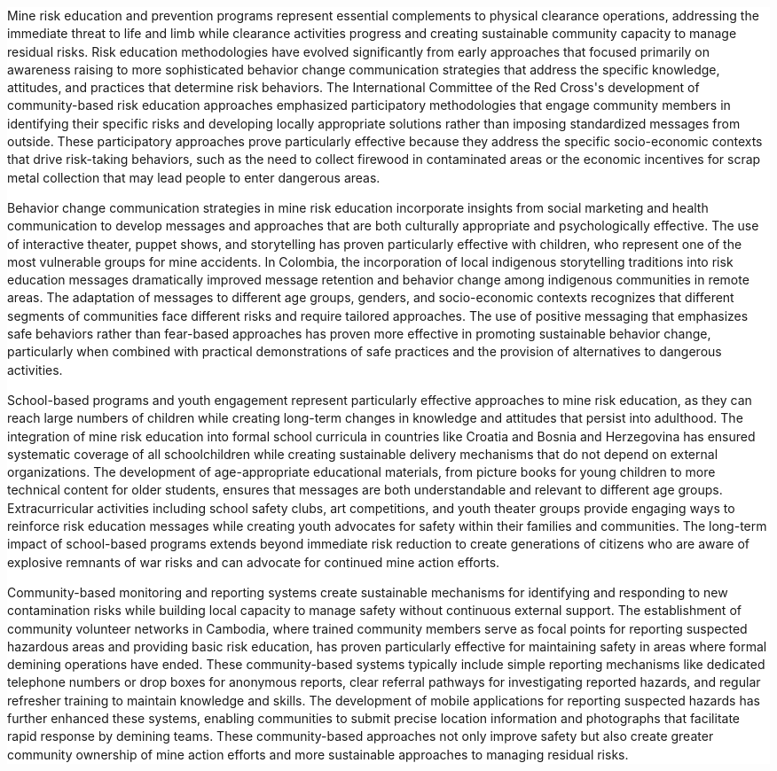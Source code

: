 Mine risk education and prevention programs represent essential complements to physical clearance operations, addressing the immediate threat to life and limb while clearance activities progress and creating sustainable community capacity to manage residual risks. Risk education methodologies have evolved significantly from early approaches that focused primarily on awareness raising to more sophisticated behavior change communication strategies that address the specific knowledge, attitudes, and practices that determine risk behaviors. The International Committee of the Red Cross's development of community-based risk education approaches emphasized participatory methodologies that engage community members in identifying their specific risks and developing locally appropriate solutions rather than imposing standardized messages from outside. These participatory approaches prove particularly effective because they address the specific socio-economic contexts that drive risk-taking behaviors, such as the need to collect firewood in contaminated areas or the economic incentives for scrap metal collection that may lead people to enter dangerous areas.

Behavior change communication strategies in mine risk education incorporate insights from social marketing and health communication to develop messages and approaches that are both culturally appropriate and psychologically effective. The use of interactive theater, puppet shows, and storytelling has proven particularly effective with children, who represent one of the most vulnerable groups for mine accidents. In Colombia, the incorporation of local indigenous storytelling traditions into risk education messages dramatically improved message retention and behavior change among indigenous communities in remote areas. The adaptation of messages to different age groups, genders, and socio-economic contexts recognizes that different segments of communities face different risks and require tailored approaches. The use of positive messaging that emphasizes safe behaviors rather than fear-based approaches has proven more effective in promoting sustainable behavior change, particularly when combined with practical demonstrations of safe practices and the provision of alternatives to dangerous activities.

School-based programs and youth engagement represent particularly effective approaches to mine risk education, as they can reach large numbers of children while creating long-term changes in knowledge and attitudes that persist into adulthood. The integration of mine risk education into formal school curricula in countries like Croatia and Bosnia and Herzegovina has ensured systematic coverage of all schoolchildren while creating sustainable delivery mechanisms that do not depend on external organizations. The development of age-appropriate educational materials, from picture books for young children to more technical content for older students, ensures that messages are both understandable and relevant to different age groups. Extracurricular activities including school safety clubs, art competitions, and youth theater groups provide engaging ways to reinforce risk education messages while creating youth advocates for safety within their families and communities. The long-term impact of school-based programs extends beyond immediate risk reduction to create generations of citizens who are aware of explosive remnants of war risks and can advocate for continued mine action efforts.

Community-based monitoring and reporting systems create sustainable mechanisms for identifying and responding to new contamination risks while building local capacity to manage safety without continuous external support. The establishment of community volunteer networks in Cambodia, where trained community members serve as focal points for reporting suspected hazardous areas and providing basic risk education, has proven particularly effective for maintaining safety in areas where formal demining operations have ended. These community-based systems typically include simple reporting mechanisms like dedicated telephone numbers or drop boxes for anonymous reports, clear referral pathways for investigating reported hazards, and regular refresher training to maintain knowledge and skills. The development of mobile applications for reporting suspected hazards has further enhanced these systems, enabling communities to submit precise location information and photographs that facilitate rapid response by demining teams. These community-based approaches not only improve safety but also create greater community ownership of mine action efforts and more sustainable approaches to managing residual risks.
